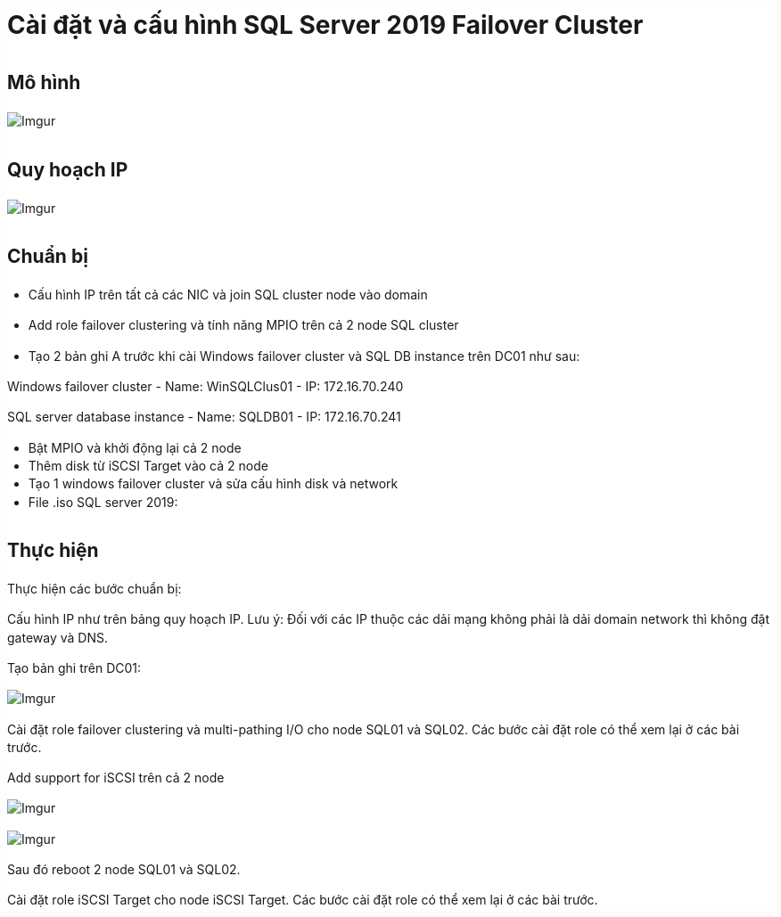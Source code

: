# Cài đặt và cấu hình SQL Server 2019 Failover Cluster

## Mô hình

![Imgur](https://i.imgur.com/Txt88ZK.png)

## Quy hoạch IP

![Imgur](https://i.imgur.com/FlpgG3X.png)

## Chuẩn bị

- Cấu hình IP trên tất cả các NIC và join SQL cluster node vào domain

- Add role failover clustering và tính năng MPIO trên cả 2 node SQL cluster

- Tạo 2 bản ghi A trước khi cài Windows failover cluster và SQL DB instance trên DC01 như sau:

Windows failover cluster - Name: WinSQLClus01 - IP: 172.16.70.240

SQL server database instance - Name: SQLDB01 - IP: 172.16.70.241

- Bật MPIO và khởi động lại cả 2 node
- Thêm disk từ iSCSI Target vào cả 2 node 
- Tạo 1 windows failover cluster và sửa cấu hình disk và network
- File .iso SQL server 2019:

## Thực hiện

Thực hiện các bước chuẩn bị:

Cấu hình IP như trên bảng quy hoạch IP. Lưu ý: Đối với các IP thuộc các dải mạng không phải là dải domain network thì không đặt gateway và DNS.

Tạo bản ghi trên DC01:

![Imgur](https://i.imgur.com/TcDKdhK.png)

Cài đặt role failover clustering và multi-pathing I/O cho node SQL01 và SQL02.  Các bước cài đặt role có thể xem lại ở các bài trước.

Add support for iSCSI trên cả 2 node

![Imgur](https://i.imgur.com/Y1lfl2e.png)

![Imgur](https://i.imgur.com/MTaFOLN.png)

Sau đó reboot 2 node SQL01 và SQL02.

Cài đặt role iSCSI Target cho node iSCSI Target. Các bước cài đặt role có thể xem lại ở các bài trước.
